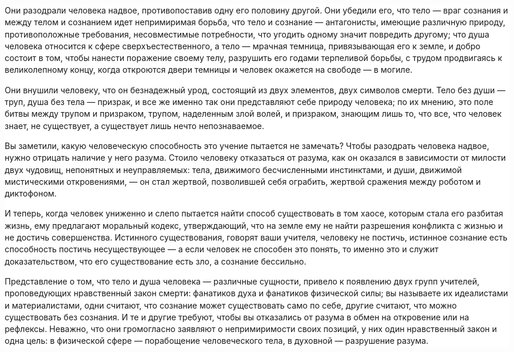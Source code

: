 Они разодрали человека надвое, противопоставив одну его половину другой. Они убедили его, что тело — враг сознания и между телом и сознанием идет непримиримая борьба, что тело и сознание — антагонисты, имеющие различную природу, противоположные требования, несовместимые потребности, что угодить одному значит повредить другому; что душа человека относится к сфере сверхъестественного, а тело — мрачная темница, привязывающая его к земле, и добро состоит в том, чтобы нанести поражение своему телу, разрушить его годами терпеливой борьбы, с трудом продвигаясь к великолепному концу, когда откроются двери темницы и человек окажется на свободе — в могиле.

Они внушили человеку, что он безнадежный урод, состоящий из двух элементов, двух символов смерти. Тело без души — труп, душа без тела — призрак, и все же именно так они представляют себе природу человека; по их мнению, это поле битвы между трупом и призраком, трупом, наделенным злой волей, и призраком, знающим лишь то, что все, что человек знает, не существует, а существует лишь нечто непознаваемое.

Вы заметили, какую человеческую способность это учение пытается не замечать? Чтобы разодрать человека надвое, нужно отрицать наличие у него разума. Стоило человеку отказаться от разума, как он оказался в зависимости от милости двух чудовищ, непонятных и неуправляемых: тела, движимого бесчисленными инстинктами, и души, движимой мистическими откровениями, — он стал жертвой, позволившей себя ограбить, жертвой сражения между роботом и диктофоном.

И теперь, когда человек униженно и слепо пытается найти способ существовать в том хаосе, которым стала его разбитая жизнь, ему предлагают моральный кодекс, утверждающий, что на земле ему не найти разрешения конфликта с жизнью и не достичь совершенства. Истинного существования, говорят ваши учителя, человеку не постичь, истинное сознание есть способность постичь несуществующее — а если человек не способен это понять, то именно это и служит доказательством, что его существование есть зло, а сознание бессильно.

Представление о том, что тело и душа человека — различные сущности, привело к появлению двух групп учителей, проповедующих нравственный закон смерти: фанатиков духа и фанатиков физической силы; вы называете их идеалистами и материалистами, одни считают, что сознание может существовать само по себе, другие считают, что можно существовать без сознания. И те и другие требуют, чтобы вы отказались от разума в обмен на откровение или на рефлексы. Неважно, что они громогласно заявляют о непримиримости своих позиций, у них один нравственный закон и одна цель: в физической сфере — порабощение человеческого тела, в духовной — разрушение разума.

